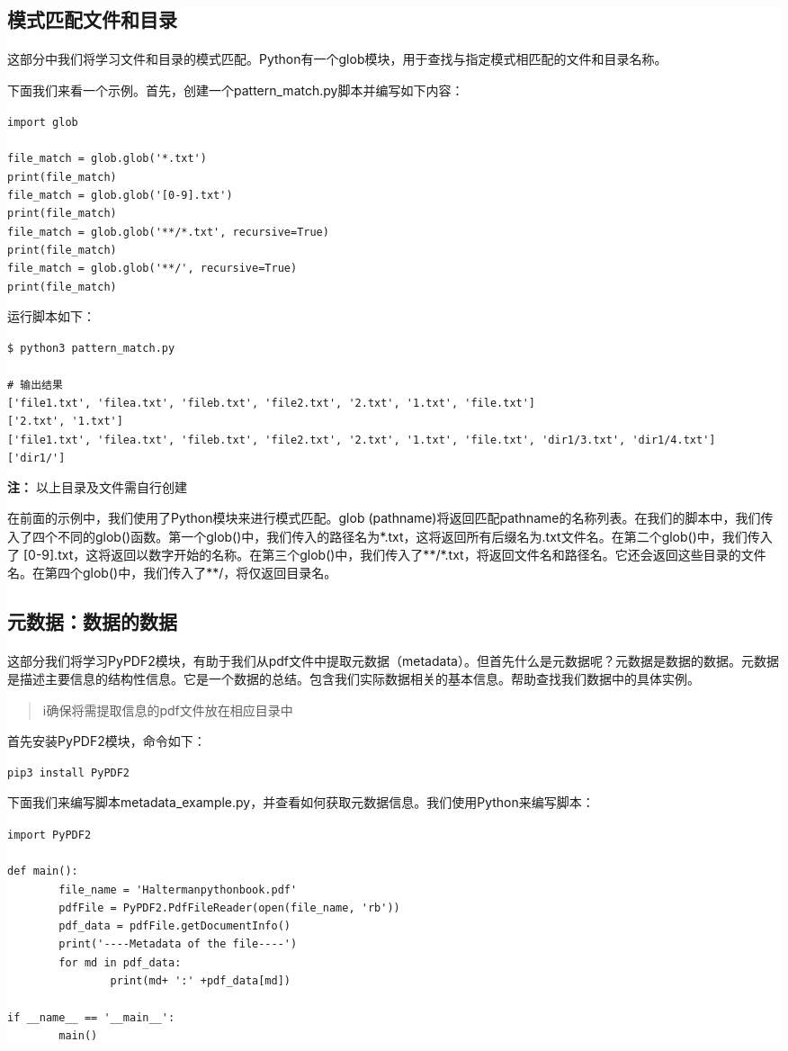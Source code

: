 ## 模式匹配文件和目录

这部分中我们将学习文件和目录的模式匹配。Python有一个glob模块，用于查找与指定模式相匹配的文件和目录名称。

下面我们来看一个示例。首先，创建一个pattern_match.py脚本并编写如下内容：

```
import glob

file_match = glob.glob('*.txt')
print(file_match)
file_match = glob.glob('[0-9].txt')
print(file_match)
file_match = glob.glob('**/*.txt', recursive=True)
print(file_match)
file_match = glob.glob('**/', recursive=True)
print(file_match)
```

运行脚本如下：

```
$ python3 pattern_match.py

# 输出结果
['file1.txt', 'filea.txt', 'fileb.txt', 'file2.txt', '2.txt', '1.txt', 'file.txt']
['2.txt', '1.txt']
['file1.txt', 'filea.txt', 'fileb.txt', 'file2.txt', '2.txt', '1.txt', 'file.txt', 'dir1/3.txt', 'dir1/4.txt']
['dir1/']
```

**注：** 以上目录及文件需自行创建

在前面的示例中，我们使用了Python模块来进行模式匹配。glob (pathname)将返回匹配pathname的名称列表。在我们的脚本中，我们传入了四个不同的glob()函数。第一个glob()中，我们传入的路径名为*.txt，这将返回所有后缀名为.txt文件名。在第二个glob()中，我们传入了 [0-9].txt，这将返回以数字开始的名称。在第三个glob()中，我们传入了**/*.txt，将返回文件名和路径名。它还会返回这些目录的文件名。在第四个glob()中，我们传入了**/，将仅返回目录名。

## 元数据：数据的数据

这部分我们将学习PyPDF2模块，有助于我们从pdf文件中提取元数据（metadata）。但首先什么是元数据呢？元数据是数据的数据。元数据是描述主要信息的结构性信息。它是一个数据的总结。包含我们实际数据相关的基本信息。帮助查找我们数据中的具体实例。

> ℹ️确保将需提取信息的pdf文件放在相应目录中

首先安装PyPDF2模块，命令如下：

```
pip3 install PyPDF2
```

下面我们来编写脚本metadata_example.py，并查看如何获取元数据信息。我们使用Python来编写脚本：

```
import PyPDF2

def main():
        file_name = 'Haltermanpythonbook.pdf'
        pdfFile = PyPDF2.PdfFileReader(open(file_name, 'rb'))
        pdf_data = pdfFile.getDocumentInfo()
        print('----Metadata of the file----')
        for md in pdf_data:
                print(md+ ':' +pdf_data[md])

if __name__ == '__main__':
        main()
```
